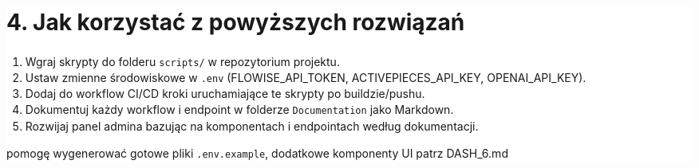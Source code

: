 # 4. Jak korzystać z powyższych rozwiązań

1. Wgraj skrypty do folderu `scripts/` w repozytorium projektu.  
2. Ustaw zmienne środowiskowe w `.env` (FLOWISE_API_TOKEN, ACTIVEPIECES_API_KEY, OPENAI_API_KEY).  
3. Dodaj do workflow CI/CD kroki uruchamiające te skrypty po buildzie/pushu.  
4. Dokumentuj każdy workflow i endpoint w folderze `Documentation` jako Markdown.  
5. Rozwijaj panel admina bazując na komponentach i endpointach według dokumentacji.

 pomogę wygenerować gotowe pliki `.env.example`, dodatkowe komponenty UI patrz DASH_6.md